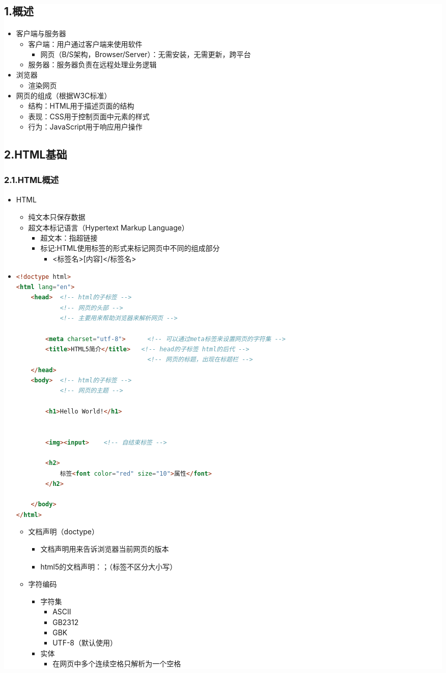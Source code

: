 ## 1.概述

- 客户端与服务器
  - 客户端：用户通过客户端来使用软件
    - 网页（B/S架构，Browser/Server）：无需安装，无需更新，跨平台
  - 服务器：服务器负责在远程处理业务逻辑
- 浏览器
  - 渲染网页
- 网页的组成（根据W3C标准）
  - 结构：HTML用于描述页面的结构
  - 表现：CSS用于控制页面中元素的样式
  - 行为：JavaScript用于响应用户操作

## 2.HTML基础

### 2.1.HTML概述

- HTML

  - 纯文本只保存数据
  - 超文本标记语言（Hypertext Markup Language）
    - 超文本：指超链接
    - 标记:HTML使用标签的形式来标记网页中不同的组成部分
      - <标签名>[内容]</标签名>

- ```html
  <!doctype html>
  <html lang="en">  
      <head>  <!-- html的子标签 -->
              <!-- 网页的头部 -->
              <!-- 主要用来帮助浏览器来解析网页 -->
          
          <meta charset="utf-8">      <!-- 可以通过meta标签来设置网页的字符集 -->
          <title>HTML5简介</title>   <!-- head的子标签 html的后代 -->
                                      <!-- 网页的标题，出现在标题栏 -->
      </head>
      <body>  <!-- html的子标签 -->
              <!-- 网页的主题 -->
  
          <h1>Hello World!</h1>
  
  
          <img><input>    <!-- 自结束标签 -->
  
          <h2>
              标签<font color="red" size="10">属性</font>
          </h2>
  
      </body>
  </html> 
  ```

  - 文档声明（doctype）

    - 文档声明用来告诉浏览器当前网页的版本

    - html5的文档声明：<!doctype html>；<!Doctype HTML>（标签不区分大小写）

  - 字符编码
    - 字符集
      - ASCII
      - GB2312
      - GBK
      - UTF-8（默认使用）
    - 实体
      - 在网页中多个连续空格只解析为一个空格
  ```
